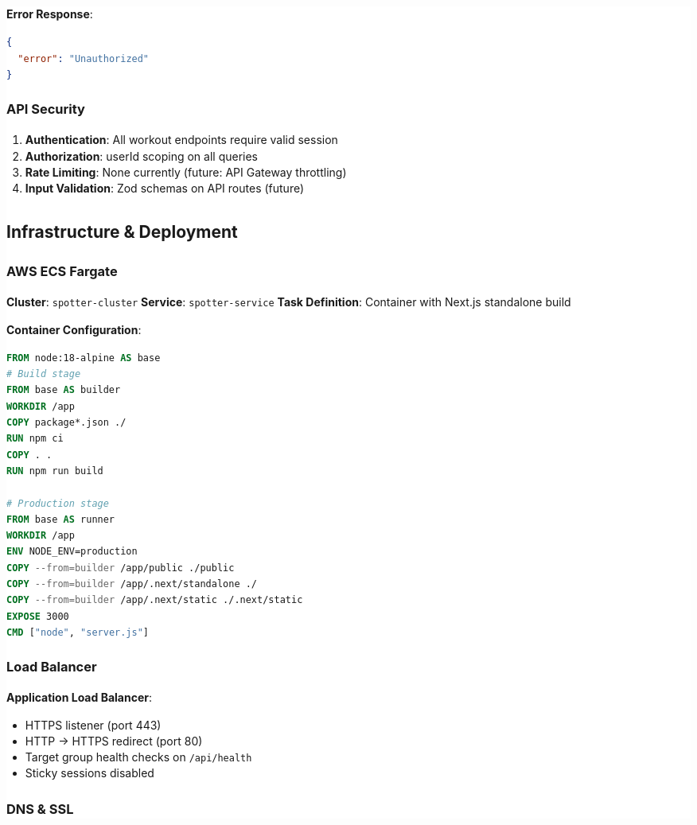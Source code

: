 **Error Response**:
```json
{
  "error": "Unauthorized"
}
```

### API Security

1. **Authentication**: All workout endpoints require valid session
2. **Authorization**: userId scoping on all queries
3. **Rate Limiting**: None currently (future: API Gateway throttling)
4. **Input Validation**: Zod schemas on API routes (future)

## Infrastructure & Deployment

### AWS ECS Fargate

**Cluster**: `spotter-cluster`
**Service**: `spotter-service`
**Task Definition**: Container with Next.js standalone build

**Container Configuration**:
```dockerfile
FROM node:18-alpine AS base
# Build stage
FROM base AS builder
WORKDIR /app
COPY package*.json ./
RUN npm ci
COPY . .
RUN npm run build

# Production stage
FROM base AS runner
WORKDIR /app
ENV NODE_ENV=production
COPY --from=builder /app/public ./public
COPY --from=builder /app/.next/standalone ./
COPY --from=builder /app/.next/static ./.next/static
EXPOSE 3000
CMD ["node", "server.js"]
```

### Load Balancer

**Application Load Balancer**:
- HTTPS listener (port 443)
- HTTP → HTTPS redirect (port 80)
- Target group health checks on `/api/health`
- Sticky sessions disabled

### DNS & SSL
